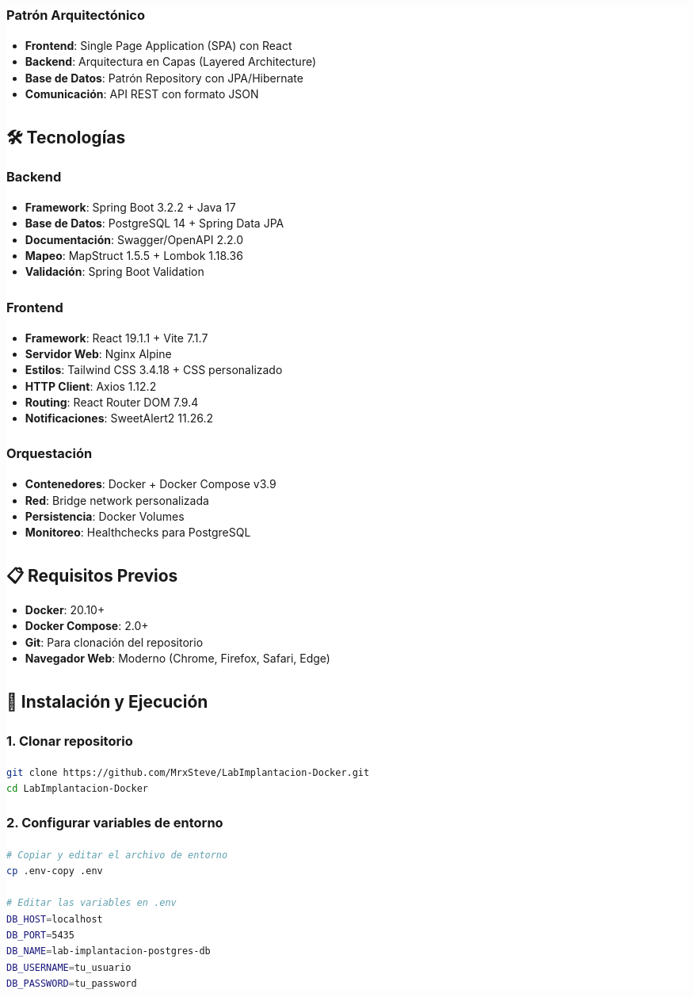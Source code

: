 ### Patrón Arquitectónico
- **Frontend**: Single Page Application (SPA) con React
- **Backend**: Arquitectura en Capas (Layered Architecture)
- **Base de Datos**: Patrón Repository con JPA/Hibernate
- **Comunicación**: API REST con formato JSON

## 🛠️ Tecnologías

### Backend
- **Framework**: Spring Boot 3.2.2 + Java 17
- **Base de Datos**: PostgreSQL 14 + Spring Data JPA
- **Documentación**: Swagger/OpenAPI 2.2.0
- **Mapeo**: MapStruct 1.5.5 + Lombok 1.18.36
- **Validación**: Spring Boot Validation

### Frontend
- **Framework**: React 19.1.1 + Vite 7.1.7
- **Servidor Web**: Nginx Alpine
- **Estilos**: Tailwind CSS 3.4.18 + CSS personalizado
- **HTTP Client**: Axios 1.12.2
- **Routing**: React Router DOM 7.9.4
- **Notificaciones**: SweetAlert2 11.26.2

### Orquestación
- **Contenedores**: Docker + Docker Compose v3.9
- **Red**: Bridge network personalizada
- **Persistencia**: Docker Volumes
- **Monitoreo**: Healthchecks para PostgreSQL

## 📋 Requisitos Previos

- **Docker**: 20.10+ 
- **Docker Compose**: 2.0+
- **Git**: Para clonación del repositorio
- **Navegador Web**: Moderno (Chrome, Firefox, Safari, Edge)

## 🚀 Instalación y Ejecución

### 1. Clonar repositorio
```bash
git clone https://github.com/MrxSteve/LabImplantacion-Docker.git
cd LabImplantacion-Docker
```

### 2. Configurar variables de entorno
```bash
# Copiar y editar el archivo de entorno
cp .env-copy .env

# Editar las variables en .env
DB_HOST=localhost
DB_PORT=5435
DB_NAME=lab-implantacion-postgres-db
DB_USERNAME=tu_usuario
DB_PASSWORD=tu_password
```
